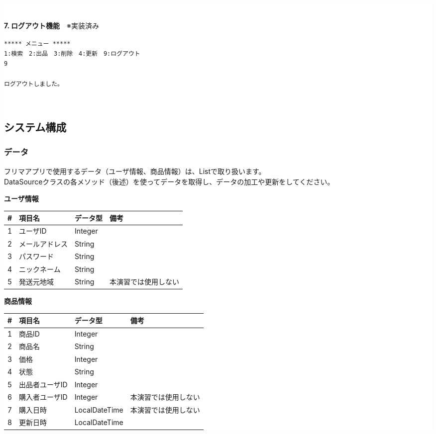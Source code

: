 <br>

**7. ログアウト機能**　※実装済み

```
***** メニュー *****
1:検索　2:出品　3:削除　4:更新　9:ログアウト
9

ログアウトしました。
```

<br>

## システム構成

### データ

フリマアプリで使用するデータ（ユーザ情報、商品情報）は、Listで取り扱います。<br>DataSourceクラスの各メソッド（後述）を使ってデータを取得し、データの加工や更新をしてください。

**ユーザ情報**

| # | 項目名 | データ型 | 備考 |
|:-:|:------|:-------|:---|
| 1 | ユーザID | Integer |  |
| 2 | メールアドレス | String |  |
| 3 | パスワード | String |  |
| 4 | ニックネーム | String |  |
| 5 | 発送元地域 | String | 本演習では使用しない |

**商品情報**

| # | 項目名 | データ型 | 備考 |
|:-:|:------|:-------|:---|
| 1 | 商品ID | Integer |  |
| 2 | 商品名 | String |  |
| 3 | 価格 | Integer |  |
| 4 | 状態 | String |  |
| 5 | 出品者ユーザID | Integer |  |
| 6 | 購入者ユーザID | Integer | 本演習では使用しない |
| 7 | 購入日時 | LocalDateTime | 本演習では使用しない |
| 8 | 更新日時 | LocalDateTime |  |
